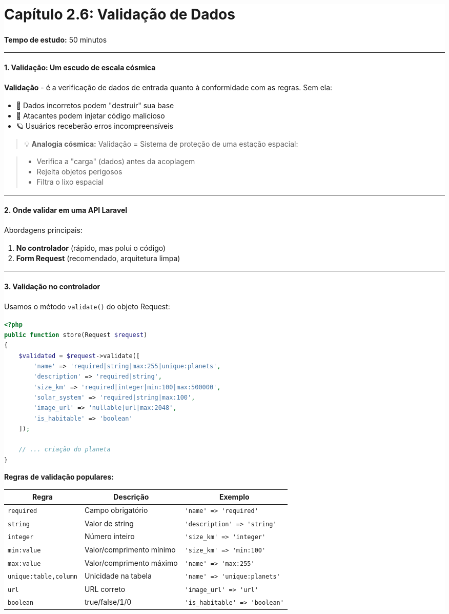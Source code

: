 # **Capítulo 2.6: Validação de Dados**
**Tempo de estudo:** 50 minutos

---

#### **1. Validação: Um escudo de escala cósmica**
**Validação** - é a verificação de dados de entrada quanto à conformidade com as regras. Sem ela:

- 🚀 Dados incorretos podem "destruir" sua base
- 🌌 Atacantes podem injetar código malicioso
- 🪐 Usuários receberão erros incompreensíveis

> 💡 **Analogia cósmica:**
> Validação = Sistema de proteção de uma estação espacial:

> - Verifica a "carga" (dados) antes da acoplagem
> - Rejeita objetos perigosos
> - Filtra o lixo espacial

---

#### **2. Onde validar em uma API Laravel**
Abordagens principais:

1. **No controlador** (rápido, mas polui o código)
2. **Form Request** (recomendado, arquitetura limpa)

---

#### **3. Validação no controlador**
Usamos o método `validate()` do objeto Request:
```php
<?php
public function store(Request $request)
{
    $validated = $request->validate([
        'name' => 'required|string|max:255|unique:planets',
        'description' => 'required|string',
        'size_km' => 'required|integer|min:100|max:500000',
        'solar_system' => 'required|string|max:100',
        'image_url' => 'nullable|url|max:2048',
        'is_habitable' => 'boolean'
    ]);

    // ... criação do planeta
}
```

**Regras de validação populares:**

| Regra              | Descrição                         | Exemplo                    |
|--------------------|-----------------------------------|----------------------------|
| `required`         | Campo obrigatório                 | `'name' => 'required'`     |
| `string`           | Valor de string                   | `'description' => 'string'`|
| `integer`          | Número inteiro                    | `'size_km' => 'integer'`   |
| `min:value`        | Valor/comprimento mínimo          | `'size_km' => 'min:100'`   |
| `max:value`        | Valor/comprimento máximo          | `'name' => 'max:255'`      |
| `unique:table,column`| Unicidade na tabela             | `'name' => 'unique:planets'` |
| `url`              | URL correto                       | `'image_url' => 'url'`     |
| `boolean`          | true/false/1/0                    | `'is_habitable' => 'boolean'` |

